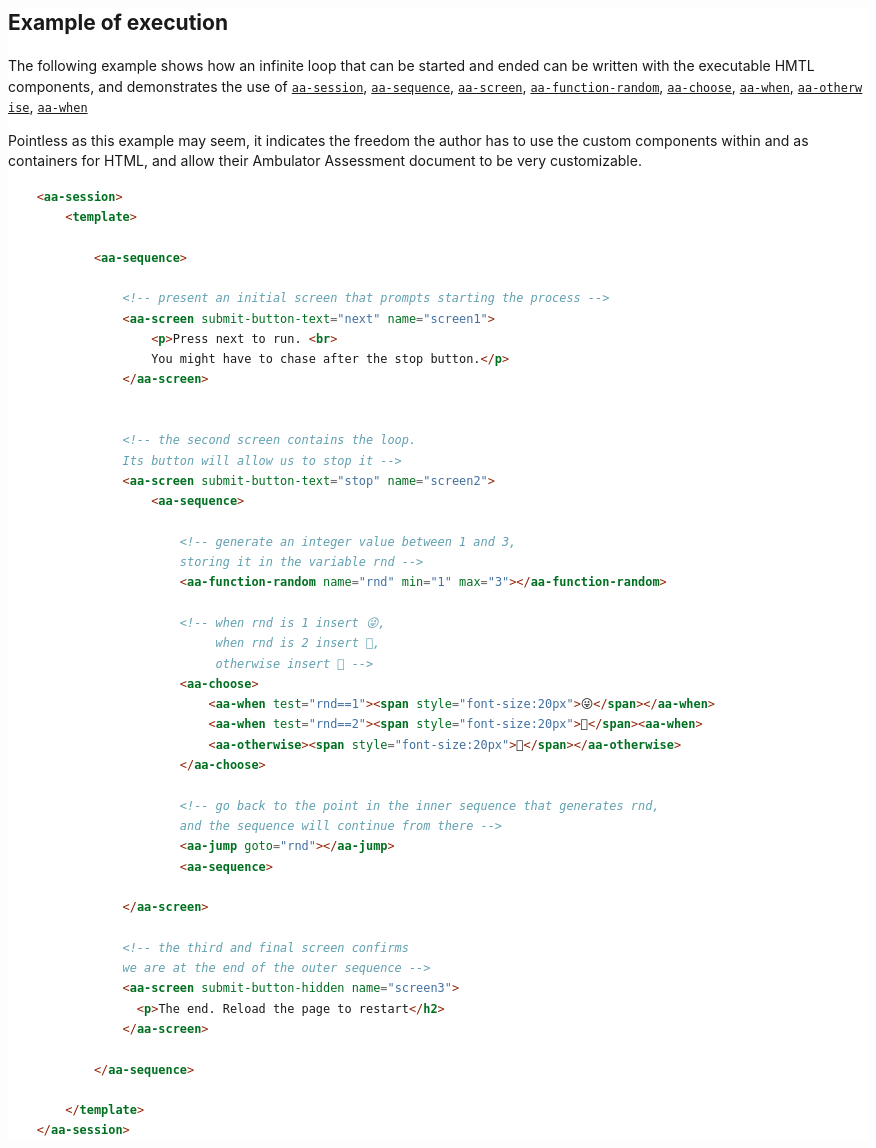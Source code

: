 ## Example of execution

The following example shows how an infinite loop that can be started and ended can be written with the executable HMTL components, and demonstrates the use of [``aa-session``](#aa-session), [``aa-sequence``](#aa-sequence), [``aa-screen``](#aa-screen), [``aa-function-random``](#aa-function-random), [``aa-choose``](#aa-choose), [``aa-when``](#aa-when), [``aa-otherwise``](#aa-otherwise), [``aa-when``](#aa-when)

Pointless as this example may seem, it indicates the freedom the author has to use the custom components within and as containers for HTML, and allow their Ambulator Assessment document to be very customizable.


<p class="sticktoexample"></p>

```html
    <aa-session>
        <template>

            <aa-sequence>
                
                <!-- present an initial screen that prompts starting the process -->
                <aa-screen submit-button-text="next" name="screen1">
                    <p>Press next to run. <br> 
                    You might have to chase after the stop button.</p>        
                </aa-screen>
                
                
                <!-- the second screen contains the loop. 
                Its button will allow us to stop it -->
                <aa-screen submit-button-text="stop" name="screen2">
                    <aa-sequence>

                        <!-- generate an integer value between 1 and 3, 
                        storing it in the variable rnd -->
                        <aa-function-random name="rnd" min="1" max="3"></aa-function-random>

                        <!-- when rnd is 1 insert 😜, 
                             when rnd is 2 insert 🍕, 
                             otherwise insert 🎉 -->
                        <aa-choose>
                            <aa-when test="rnd==1"><span style="font-size:20px">😜</span>​</aa-when>
                            <aa-when test="rnd==2"><span style="font-size:20px">🍕</span><aa-when>
                            <aa-otherwise><span style="font-size:20px">🎉</span></aa-otherwise>
                        </aa-choose>

                        <!-- go back to the point in the inner sequence that generates rnd, 
                        and the sequence will continue from there -->
                        <aa-jump goto="rnd"></aa-jump>
                        <aa-sequence>
                
                </aa-screen>

                <!-- the third and final screen confirms 
                we are at the end of the outer sequence -->
                <aa-screen submit-button-hidden name="screen3"> 
                  <p>The end. Reload the page to restart</h2>
                </aa-screen>

            </aa-sequence>

        </template>
    </aa-session>
```
